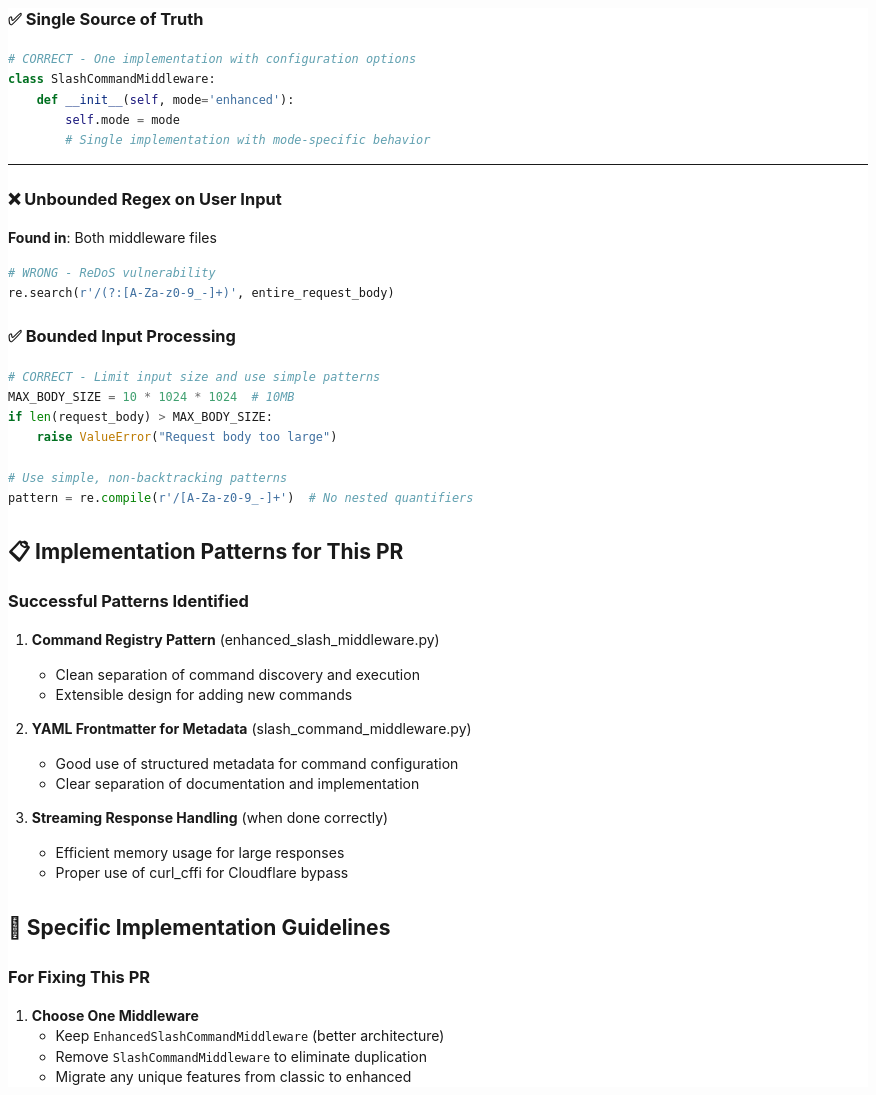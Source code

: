 ### ✅ **Single Source of Truth**
```python
# CORRECT - One implementation with configuration options
class SlashCommandMiddleware:
    def __init__(self, mode='enhanced'):
        self.mode = mode
        # Single implementation with mode-specific behavior
```

---

### ❌ **Unbounded Regex on User Input**
**Found in**: Both middleware files

```python
# WRONG - ReDoS vulnerability
re.search(r'/(?:[A-Za-z0-9_-]+)', entire_request_body)
```

### ✅ **Bounded Input Processing**
```python
# CORRECT - Limit input size and use simple patterns
MAX_BODY_SIZE = 10 * 1024 * 1024  # 10MB
if len(request_body) > MAX_BODY_SIZE:
    raise ValueError("Request body too large")

# Use simple, non-backtracking patterns
pattern = re.compile(r'/[A-Za-z0-9_-]+')  # No nested quantifiers
```

## 📋 Implementation Patterns for This PR

### Successful Patterns Identified

1. **Command Registry Pattern** (enhanced_slash_middleware.py)
   - Clean separation of command discovery and execution
   - Extensible design for adding new commands

2. **YAML Frontmatter for Metadata** (slash_command_middleware.py)
   - Good use of structured metadata for command configuration
   - Clear separation of documentation and implementation

3. **Streaming Response Handling** (when done correctly)
   - Efficient memory usage for large responses
   - Proper use of curl_cffi for Cloudflare bypass

## 🔧 Specific Implementation Guidelines

### For Fixing This PR

1. **Choose One Middleware**
   - Keep `EnhancedSlashCommandMiddleware` (better architecture)
   - Remove `SlashCommandMiddleware` to eliminate duplication
   - Migrate any unique features from classic to enhanced
